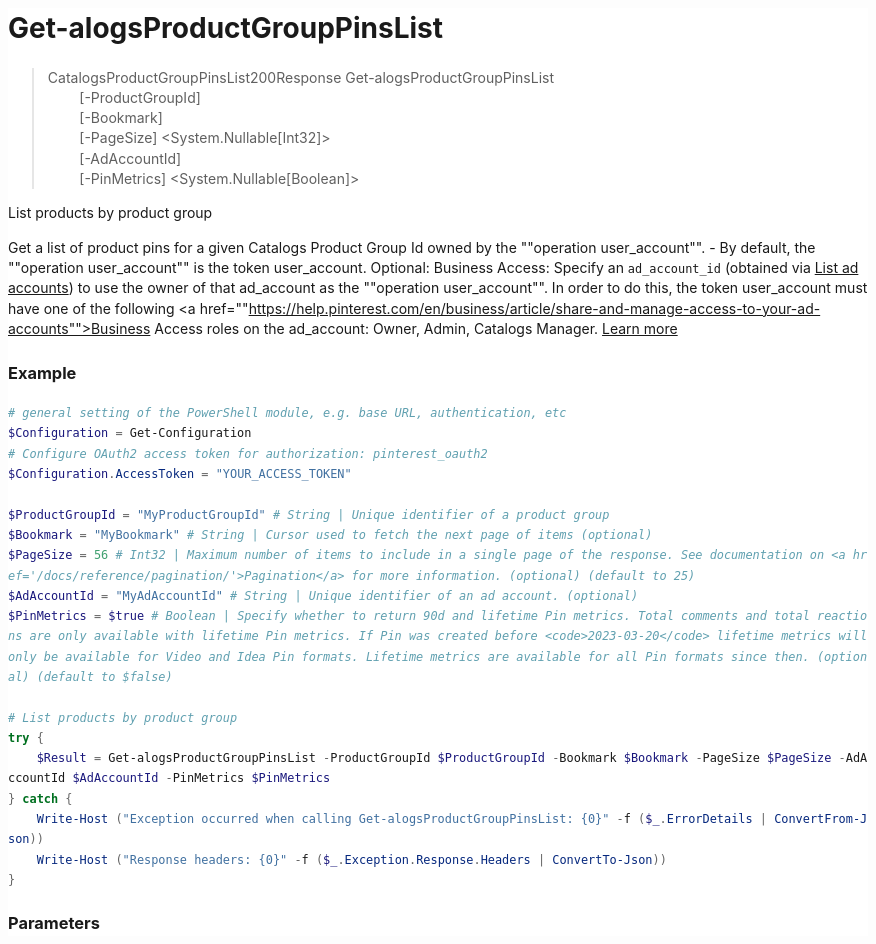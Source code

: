 
<a id="Get-alogsProductGroupPinsList"></a>
# **Get-alogsProductGroupPinsList**
> CatalogsProductGroupPinsList200Response Get-alogsProductGroupPinsList<br>
> &nbsp;&nbsp;&nbsp;&nbsp;&nbsp;&nbsp;&nbsp;&nbsp;[-ProductGroupId] <String><br>
> &nbsp;&nbsp;&nbsp;&nbsp;&nbsp;&nbsp;&nbsp;&nbsp;[-Bookmark] <String><br>
> &nbsp;&nbsp;&nbsp;&nbsp;&nbsp;&nbsp;&nbsp;&nbsp;[-PageSize] <System.Nullable[Int32]><br>
> &nbsp;&nbsp;&nbsp;&nbsp;&nbsp;&nbsp;&nbsp;&nbsp;[-AdAccountId] <String><br>
> &nbsp;&nbsp;&nbsp;&nbsp;&nbsp;&nbsp;&nbsp;&nbsp;[-PinMetrics] <System.Nullable[Boolean]><br>

List products by product group

Get a list of product pins for a given Catalogs Product Group Id owned by the ""operation user_account"". - By default, the ""operation user_account"" is the token user_account.  Optional: Business Access: Specify an <code>ad_account_id</code> (obtained via <a href='/docs/api/v5/#operation/ad_accounts/list'>List ad accounts</a>) to use the owner of that ad_account as the ""operation user_account"". In order to do this, the token user_account must have one of the following <a href=""https://help.pinterest.com/en/business/article/share-and-manage-access-to-your-ad-accounts"">Business Access</a> roles on the ad_account: Owner, Admin, Catalogs Manager.  <a href='/docs/api-features/shopping-overview/'>Learn more</a>

### Example
```powershell
# general setting of the PowerShell module, e.g. base URL, authentication, etc
$Configuration = Get-Configuration
# Configure OAuth2 access token for authorization: pinterest_oauth2
$Configuration.AccessToken = "YOUR_ACCESS_TOKEN"

$ProductGroupId = "MyProductGroupId" # String | Unique identifier of a product group
$Bookmark = "MyBookmark" # String | Cursor used to fetch the next page of items (optional)
$PageSize = 56 # Int32 | Maximum number of items to include in a single page of the response. See documentation on <a href='/docs/reference/pagination/'>Pagination</a> for more information. (optional) (default to 25)
$AdAccountId = "MyAdAccountId" # String | Unique identifier of an ad account. (optional)
$PinMetrics = $true # Boolean | Specify whether to return 90d and lifetime Pin metrics. Total comments and total reactions are only available with lifetime Pin metrics. If Pin was created before <code>2023-03-20</code> lifetime metrics will only be available for Video and Idea Pin formats. Lifetime metrics are available for all Pin formats since then. (optional) (default to $false)

# List products by product group
try {
    $Result = Get-alogsProductGroupPinsList -ProductGroupId $ProductGroupId -Bookmark $Bookmark -PageSize $PageSize -AdAccountId $AdAccountId -PinMetrics $PinMetrics
} catch {
    Write-Host ("Exception occurred when calling Get-alogsProductGroupPinsList: {0}" -f ($_.ErrorDetails | ConvertFrom-Json))
    Write-Host ("Response headers: {0}" -f ($_.Exception.Response.Headers | ConvertTo-Json))
}
```

### Parameters
